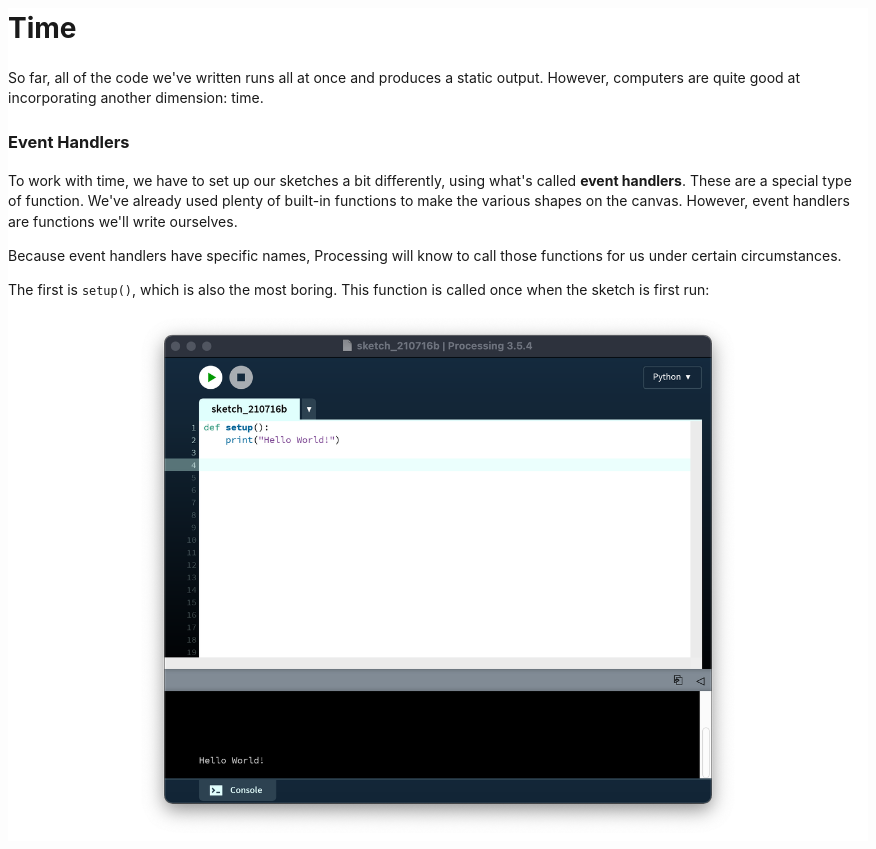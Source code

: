 # Time

So far, all of the code we've written runs all at once and produces a static output. However, computers are quite good at incorporating another dimension: time.


### Event Handlers

To work with time, we have to set up our sketches a bit differently, using what's called **event handlers**. These are a special type of function. We've already used plenty of built-in functions to make the various shapes on the canvas. However, event handlers are functions we'll write ourselves.

Because event handlers have specific names, Processing will know to call those functions for us under certain circumstances.

The first is `setup()`, which is also the most boring. This function is called once when the sketch is first run:

<p align="center">
  <img src="code/canvas_1__.png" width=600 /><br />
</p>
